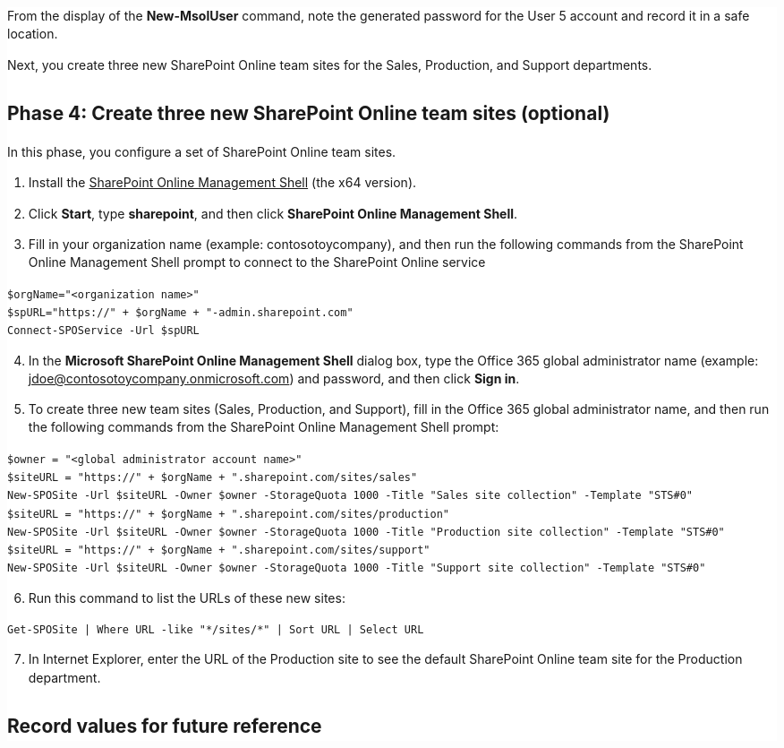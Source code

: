 From the display of the **New-MsolUser** command, note the generated password for the User 5 account and record it in a safe location.
  
Next, you create three new SharePoint Online team sites for the Sales, Production, and Support departments.
  
## Phase 4: Create three new SharePoint Online team sites (optional)

In this phase, you configure a set of SharePoint Online team sites.
  
1. Install the [SharePoint Online Management Shell](https://go.microsoft.com/fwlink/p/?LinkId=255251) (the x64 version).
    
2. Click **Start**, type **sharepoint**, and then click **SharePoint Online Management Shell**.
    
3. Fill in your organization name (example: contosotoycompany), and then run the following commands from the SharePoint Online Management Shell prompt to connect to the SharePoint Online service
```
$orgName="<organization name>"
$spURL="https://" + $orgName + "-admin.sharepoint.com"
Connect-SPOService -Url $spURL
```

4. In the **Microsoft SharePoint Online Management Shell** dialog box, type the Office 365 global administrator name (example: jdoe@contosotoycompany.onmicrosoft.com) and password, and then click **Sign in**.
    
5. To create three new team sites (Sales, Production, and Support), fill in the Office 365 global administrator name, and then run the following commands from the SharePoint Online Management Shell prompt:
    
  ```
  $owner = "<global administrator account name>"
$siteURL = "https://" + $orgName + ".sharepoint.com/sites/sales"
New-SPOSite -Url $siteURL -Owner $owner -StorageQuota 1000 -Title "Sales site collection" -Template "STS#0"
$siteURL = "https://" + $orgName + ".sharepoint.com/sites/production"
New-SPOSite -Url $siteURL -Owner $owner -StorageQuota 1000 -Title "Production site collection" -Template "STS#0"
$siteURL = "https://" + $orgName + ".sharepoint.com/sites/support"
New-SPOSite -Url $siteURL -Owner $owner -StorageQuota 1000 -Title "Support site collection" -Template "STS#0"
  ```

6. Run this command to list the URLs of these new sites:
    
  ```
  Get-SPOSite | Where URL -like "*/sites/*" | Sort URL | Select URL
  ```

7. In Internet Explorer, enter the URL of the Production site to see the default SharePoint Online team site for the Production department.
    
## Record values for future reference
